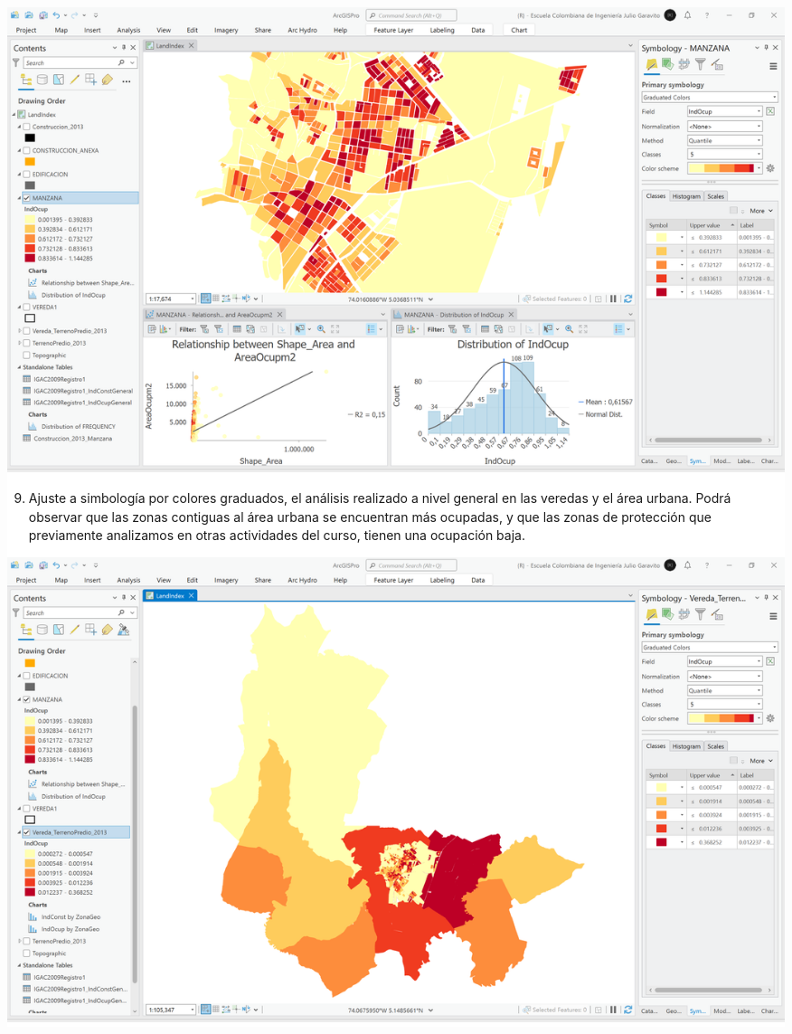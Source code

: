 <div align="center"><img src="graph/ArcGISPro_Chart3.png" alt="R.SIGE" width="100%" border="0" /></div>

9. Ajuste a simbología por colores graduados, el análisis realizado a nivel general en las veredas y el área urbana. Podrá observar que las zonas contiguas al área urbana se encuentran más ocupadas, y que las zonas de protección que previamente analizamos en otras actividades del curso, tienen una ocupación baja.

<div align="center"><img src="graph/ArcGISPro_IndOcupGeneral.png" alt="R.SIGE" width="100%" border="0" /></div>
